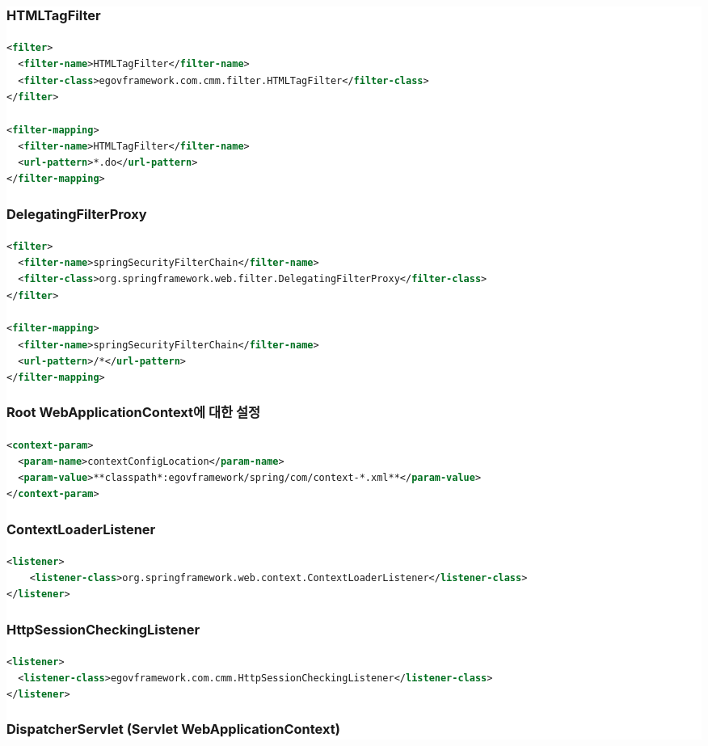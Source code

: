 ### HTMLTagFilter

```xml
<filter>
  <filter-name>HTMLTagFilter</filter-name>
  <filter-class>egovframework.com.cmm.filter.HTMLTagFilter</filter-class>
</filter>

<filter-mapping>
  <filter-name>HTMLTagFilter</filter-name>
  <url-pattern>*.do</url-pattern>
</filter-mapping>
```

### DelegatingFilterProxy

```xml
<filter>
  <filter-name>springSecurityFilterChain</filter-name>
  <filter-class>org.springframework.web.filter.DelegatingFilterProxy</filter-class>
</filter>

<filter-mapping>
  <filter-name>springSecurityFilterChain</filter-name>
  <url-pattern>/*</url-pattern>
</filter-mapping>
```

### Root WebApplicationContext에 대한 설정

```xml
<context-param>
  <param-name>contextConfigLocation</param-name>
  <param-value>**classpath*:egovframework/spring/com/context-*.xml**</param-value>
</context-param>
```

### ContextLoaderListener

```xml
<listener>
    <listener-class>org.springframework.web.context.ContextLoaderListener</listener-class>
</listener>
```

### HttpSessionCheckingListener

```xml
<listener>
  <listener-class>egovframework.com.cmm.HttpSessionCheckingListener</listener-class>
</listener>
```

### DispatcherServlet (Servlet WebApplicationContext)
